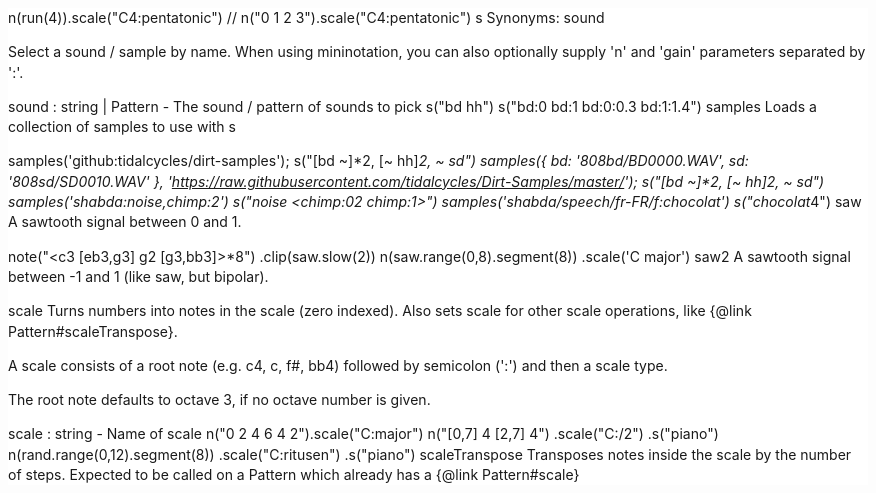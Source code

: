 
n(run(4)).scale("C4:pentatonic")
// n("0 1 2 3").scale("C4:pentatonic")
s
Synonyms: sound

Select a sound / sample by name. When using mininotation, you can also optionally supply 'n' and 'gain' parameters separated by ':'.


sound : string | Pattern - The sound / pattern of sounds to pick
s("bd hh")
s("bd:0 bd:1 bd:0:0.3 bd:1:1.4")
samples
Loads a collection of samples to use with s


samples('github:tidalcycles/dirt-samples');
s("[bd ~]*2, [~ hh]*2, ~ sd")
samples({
 bd: '808bd/BD0000.WAV',
 sd: '808sd/SD0010.WAV'
 }, 'https://raw.githubusercontent.com/tidalcycles/Dirt-Samples/master/');
s("[bd ~]*2, [~ hh]*2, ~ sd")
samples('shabda:noise,chimp:2')
s("noise <chimp:0*2 chimp:1>")
samples('shabda/speech/fr-FR/f:chocolat')
s("chocolat*4")
saw
A sawtooth signal between 0 and 1.


note("<c3 [eb3,g3] g2 [g3,bb3]>*8")
.clip(saw.slow(2))
n(saw.range(0,8).segment(8))
.scale('C major')
saw2
A sawtooth signal between -1 and 1 (like saw, but bipolar).


scale
Turns numbers into notes in the scale (zero indexed). Also sets scale for other scale operations, like {@link Pattern#scaleTranspose}.

A scale consists of a root note (e.g. c4, c, f#, bb4) followed by semicolon (':') and then a scale type.

The root note defaults to octave 3, if no octave number is given.


scale : string - Name of scale
n("0 2 4 6 4 2").scale("C:major")
n("[0,7] 4 [2,7] 4")
.scale("C:<major minor>/2")
.s("piano")
n(rand.range(0,12).segment(8))
.scale("C:ritusen")
.s("piano")
scaleTranspose
Transposes notes inside the scale by the number of steps. Expected to be called on a Pattern which already has a {@link Pattern#scale}
